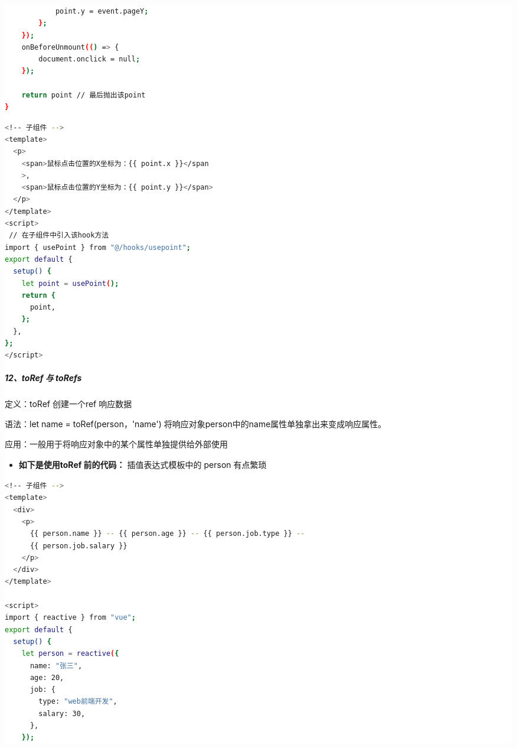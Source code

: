 ``` bash
            point.y = event.pageY;
        };
    });
    onBeforeUnmount(() => {
        document.onclick = null;
    });
 
    return point // 最后抛出该point
}
```

``` bash
<!-- 子组件 -->
<template>
  <p>
    <span>鼠标点击位置的X坐标为：{{ point.x }}</span
    >,
    <span>鼠标点击位置的Y坐标为：{{ point.y }}</span>
  </p>
</template>
<script>
 // 在子组件中引入该hook方法
import { usePoint } from "@/hooks/usepoint"; 
export default {
  setup() {
    let point = usePoint();
    return {
      point,
    };
  },
};
</script>
```
##### 12、toRef 与 toRefs

定义：toRef 创建一个ref 响应数据

语法：let name = toRef(person，'name') 将响应对象person中的name属性单独拿出来变成响应属性。

应用：一般用于将响应对象中的某个属性单独提供给外部使用

- <strong>如下是使用toRef 前的代码：</strong> 插值表达式模板中的 person 有点繁琐

``` bash
<!-- 子组件 -->
<template>
  <div>
    <p>
      {{ person.name }} -- {{ person.age }} -- {{ person.job.type }} --
      {{ person.job.salary }}
    </p>
  </div>
</template>
 
<script>
import { reactive } from "vue";
export default {
  setup() {
    let person = reactive({
      name: "张三",
      age: 20,
      job: {
        type: "web前端开发",
        salary: 30,
      },
    });
```